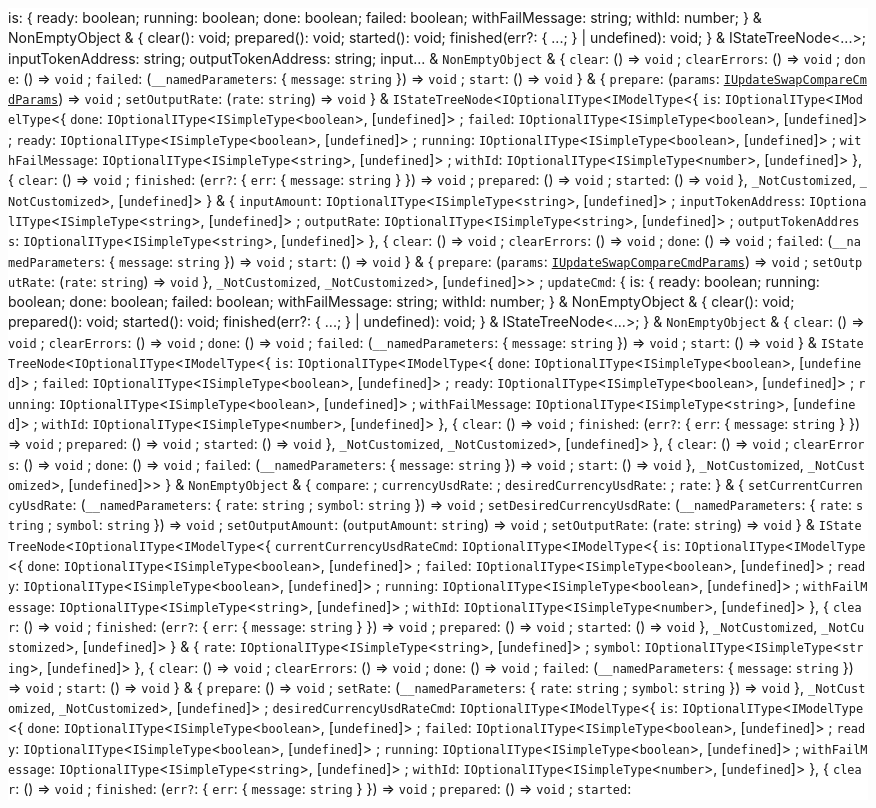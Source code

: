 is: { ready: boolean; running: boolean; done: boolean; failed: boolean; withFailMessage: string; withId: number; } & NonEmptyObject & { clear(): void; prepared(): void; started(): void; finished(err?: { ...; } \| undefined): void; } & IStateTreeNode<...\>; inputTokenAddress: string; outputTokenAddress: string; input... & `NonEmptyObject` & { `clear`: () => `void` ; `clearErrors`: () => `void` ; `done`: () => `void` ; `failed`: (`__namedParameters`: { `message`: `string`  }) => `void` ; `start`: () => `void`  } & { `prepare`: (`params`: [`IUpdateSwapCompareCmdParams`](IUpdateSwapCompareParams)) => `void` ; `setOutputRate`: (`rate`: `string`) => `void`  } & `IStateTreeNode`<`IOptionalIType`<`IModelType`<{ `is`: `IOptionalIType`<`IModelType`<{ `done`: `IOptionalIType`<`ISimpleType`<`boolean`\>, [`undefined`]\> ; `failed`: `IOptionalIType`<`ISimpleType`<`boolean`\>, [`undefined`]\> ; `ready`: `IOptionalIType`<`ISimpleType`<`boolean`\>, [`undefined`]\> ; `running`: `IOptionalIType`<`ISimpleType`<`boolean`\>, [`undefined`]\> ; `withFailMessage`: `IOptionalIType`<`ISimpleType`<`string`\>, [`undefined`]\> ; `withId`: `IOptionalIType`<`ISimpleType`<`number`\>, [`undefined`]\>  }, { `clear`: () => `void` ; `finished`: (`err?`: { `err`: { `message`: `string`  }  }) => `void` ; `prepared`: () => `void` ; `started`: () => `void`  }, `_NotCustomized`, `_NotCustomized`\>, [`undefined`]\>  } & { `inputAmount`: `IOptionalIType`<`ISimpleType`<`string`\>, [`undefined`]\> ; `inputTokenAddress`: `IOptionalIType`<`ISimpleType`<`string`\>, [`undefined`]\> ; `outputRate`: `IOptionalIType`<`ISimpleType`<`string`\>, [`undefined`]\> ; `outputTokenAddress`: `IOptionalIType`<`ISimpleType`<`string`\>, [`undefined`]\>  }, { `clear`: () => `void` ; `clearErrors`: () => `void` ; `done`: () => `void` ; `failed`: (`__namedParameters`: { `message`: `string`  }) => `void` ; `start`: () => `void`  } & { `prepare`: (`params`: [`IUpdateSwapCompareCmdParams`](IUpdateSwapCompareParams)) => `void` ; `setOutputRate`: (`rate`: `string`) => `void`  }, `_NotCustomized`, `_NotCustomized`\>, [`undefined`]\>\> ; `updateCmd`: { is: { ready: boolean; running: boolean; done: boolean; failed: boolean; withFailMessage: string; withId: number; } & NonEmptyObject & { clear(): void; prepared(): void; started(): void; finished(err?: { ...; } \| undefined): void; } & IStateTreeNode<...\>; } & `NonEmptyObject` & { `clear`: () => `void` ; `clearErrors`: () => `void` ; `done`: () => `void` ; `failed`: (`__namedParameters`: { `message`: `string`  }) => `void` ; `start`: () => `void`  } & `IStateTreeNode`<`IOptionalIType`<`IModelType`<{ `is`: `IOptionalIType`<`IModelType`<{ `done`: `IOptionalIType`<`ISimpleType`<`boolean`\>, [`undefined`]\> ; `failed`: `IOptionalIType`<`ISimpleType`<`boolean`\>, [`undefined`]\> ; `ready`: `IOptionalIType`<`ISimpleType`<`boolean`\>, [`undefined`]\> ; `running`: `IOptionalIType`<`ISimpleType`<`boolean`\>, [`undefined`]\> ; `withFailMessage`: `IOptionalIType`<`ISimpleType`<`string`\>, [`undefined`]\> ; `withId`: `IOptionalIType`<`ISimpleType`<`number`\>, [`undefined`]\>  }, { `clear`: () => `void` ; `finished`: (`err?`: { `err`: { `message`: `string`  }  }) => `void` ; `prepared`: () => `void` ; `started`: () => `void`  }, `_NotCustomized`, `_NotCustomized`\>, [`undefined`]\>  }, { `clear`: () => `void` ; `clearErrors`: () => `void` ; `done`: () => `void` ; `failed`: (`__namedParameters`: { `message`: `string`  }) => `void` ; `start`: () => `void`  }, `_NotCustomized`, `_NotCustomized`\>, [`undefined`]\>\>  } & `NonEmptyObject` & { `compare`:  ; `currencyUsdRate`:  ; `desiredCurrencyUsdRate`:  ; `rate`:   } & { `setCurrentCurrencyUsdRate`: (`__namedParameters`: { `rate`: `string` ; `symbol`: `string`  }) => `void` ; `setDesiredCurrencyUsdRate`: (`__namedParameters`: { `rate`: `string` ; `symbol`: `string`  }) => `void` ; `setOutputAmount`: (`outputAmount`: `string`) => `void` ; `setOutputRate`: (`rate`: `string`) => `void`  } & `IStateTreeNode`<`IOptionalIType`<`IModelType`<{ `currentCurrencyUsdRateCmd`: `IOptionalIType`<`IModelType`<{ `is`: `IOptionalIType`<`IModelType`<{ `done`: `IOptionalIType`<`ISimpleType`<`boolean`\>, [`undefined`]\> ; `failed`: `IOptionalIType`<`ISimpleType`<`boolean`\>, [`undefined`]\> ; `ready`: `IOptionalIType`<`ISimpleType`<`boolean`\>, [`undefined`]\> ; `running`: `IOptionalIType`<`ISimpleType`<`boolean`\>, [`undefined`]\> ; `withFailMessage`: `IOptionalIType`<`ISimpleType`<`string`\>, [`undefined`]\> ; `withId`: `IOptionalIType`<`ISimpleType`<`number`\>, [`undefined`]\>  }, { `clear`: () => `void` ; `finished`: (`err?`: { `err`: { `message`: `string`  }  }) => `void` ; `prepared`: () => `void` ; `started`: () => `void`  }, `_NotCustomized`, `_NotCustomized`\>, [`undefined`]\>  } & { `rate`: `IOptionalIType`<`ISimpleType`<`string`\>, [`undefined`]\> ; `symbol`: `IOptionalIType`<`ISimpleType`<`string`\>, [`undefined`]\>  }, { `clear`: () => `void` ; `clearErrors`: () => `void` ; `done`: () => `void` ; `failed`: (`__namedParameters`: { `message`: `string`  }) => `void` ; `start`: () => `void`  } & { `prepare`: () => `void` ; `setRate`: (`__namedParameters`: { `rate`: `string` ; `symbol`: `string`  }) => `void`  }, `_NotCustomized`, `_NotCustomized`\>, [`undefined`]\> ; `desiredCurrencyUsdRateCmd`: `IOptionalIType`<`IModelType`<{ `is`: `IOptionalIType`<`IModelType`<{ `done`: `IOptionalIType`<`ISimpleType`<`boolean`\>, [`undefined`]\> ; `failed`: `IOptionalIType`<`ISimpleType`<`boolean`\>, [`undefined`]\> ; `ready`: `IOptionalIType`<`ISimpleType`<`boolean`\>, [`undefined`]\> ; `running`: `IOptionalIType`<`ISimpleType`<`boolean`\>, [`undefined`]\> ; `withFailMessage`: `IOptionalIType`<`ISimpleType`<`string`\>, [`undefined`]\> ; `withId`: `IOptionalIType`<`ISimpleType`<`number`\>, [`undefined`]\>  }, { `clear`: () => `void` ; `finished`: (`err?`: { `err`: { `message`: `string`  }  }) => `void` ; `prepared`: () => `void` ; `started`: